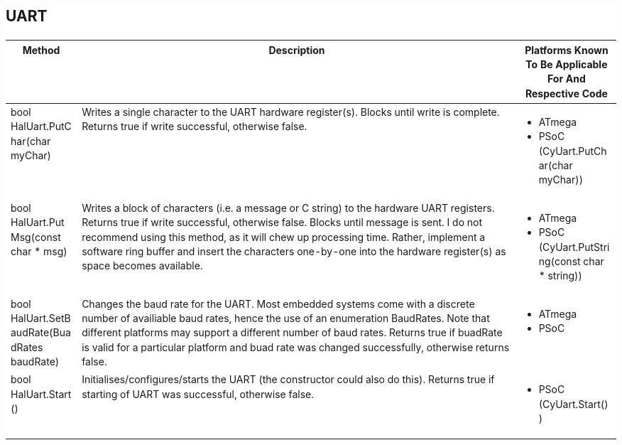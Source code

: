 ## UART

<table>
    <thead>
        <tr>
            <th>Method</th>
            <th>Description</th>
            <th>Platforms Known To Be Applicable For And Respective Code</th>
        </tr>
    </thead>
<tbody >
<tr>
<td >bool HalUart.PutChar(char myChar)
</td>

<td >Writes a single character to the UART hardware register(s). Blocks until write is complete. Returns true if write successful, otherwise false.
</td>

<td>
    <ul>
        <li>ATmega</li>
        <li>PSoC (CyUart.PutChar(char myChar))</li>
    </ul>
</td>
</tr>
<tr>
<td >bool HalUart.PutMsg(const char * msg)
</td>
<td >Writes a block of characters (i.e. a message or C string) to the hardware UART registers. Returns true if write successful, otherwise false. Blocks until message is sent. I do not recommend using this method, as it will chew up processing time. Rather, implement a software ring buffer and insert the characters one-by-one into the hardware register(s) as space becomes available.
</td>
<td>
    <ul>
        <li>ATmega</li>
        <li>PSoC (CyUart.PutString(const char * string))</li>
    </ul>
</td>
</tr>
<tr>
<td >bool HalUart.SetBaudRate(BuadRates baudRate)</td>
<td >Changes the baud rate for the UART. Most embedded systems come with a discrete number of availiable baud rates, hence the use of an enumeration BaudRates. Note that different platforms may support a different number of baud rates. Returns true if buadRate is valid for a particular platform and buad rate was changed successfully, otherwise returns false.</td>
<td >
    <ul>
        <li>ATmega</li>
        <li>PSoC</li>
    </ul>
</td>
</tr>
<tr>
<td >bool HalUart.Start()</td>
<td >Initialises/configures/starts the UART (the constructor could also do this). Returns true if starting of UART was successful, otherwise false.</td>
<td >
    <ul>
        <li>PSoC (CyUart.Start())</li>
    </ul>
</td>
</tr>